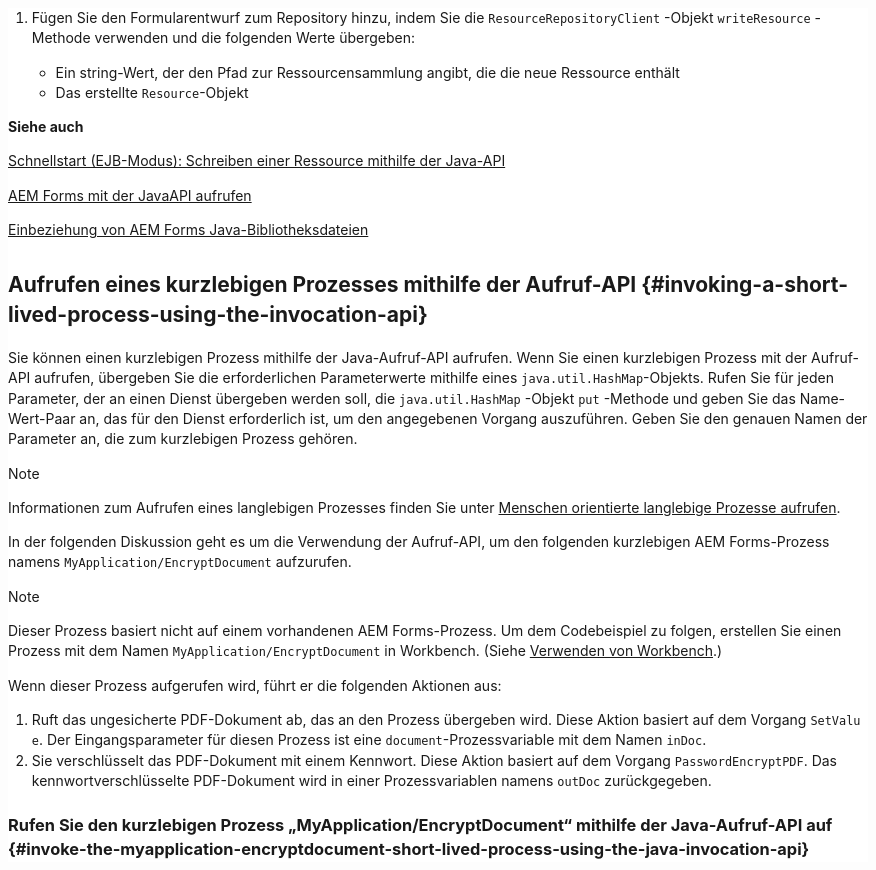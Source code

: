 1. Fügen Sie den Formularentwurf zum Repository hinzu, indem Sie die `ResourceRepositoryClient` -Objekt `writeResource` -Methode verwenden und die folgenden Werte übergeben:

   * Ein string-Wert, der den Pfad zur Ressourcensammlung angibt, die die neue Ressource enthält
   * Das erstellte `Resource`-Objekt

**Siehe auch**

[Schnellstart (EJB-Modus): Schreiben einer Ressource mithilfe der Java-API](/help/forms/developing/repository-service-api-quick-starts.md#quick-start-soap-mode-writing-a-resource-using-the-java-api)

[AEM Forms mit der JavaAPI aufrufen](invoking-aem-forms-using-java.md#invoking-aem-forms-using-the-java-api)

[Einbeziehung von AEM Forms Java-Bibliotheksdateien](invoking-aem-forms-using-java.md#including-aem-forms-java-library-files)

## Aufrufen eines kurzlebigen Prozesses mithilfe der Aufruf-API {#invoking-a-short-lived-process-using-the-invocation-api}

Sie können einen kurzlebigen Prozess mithilfe der Java-Aufruf-API aufrufen. Wenn Sie einen kurzlebigen Prozess mit der Aufruf-API aufrufen, übergeben Sie die erforderlichen Parameterwerte mithilfe eines `java.util.HashMap`-Objekts. Rufen Sie für jeden Parameter, der an einen Dienst übergeben werden soll, die `java.util.HashMap` -Objekt `put` -Methode und geben Sie das Name-Wert-Paar an, das für den Dienst erforderlich ist, um den angegebenen Vorgang auszuführen. Geben Sie den genauen Namen der Parameter an, die zum kurzlebigen Prozess gehören.

>[!NOTE]
>
>Informationen zum Aufrufen eines langlebigen Prozesses finden Sie unter [Menschen orientierte langlebige Prozesse aufrufen](/help/forms/developing/invoking-human-centric-long-lived.md#invoking-human-centric-long-lived-processes).

In der folgenden Diskussion geht es um die Verwendung der Aufruf-API, um den folgenden kurzlebigen AEM Forms-Prozess namens `MyApplication/EncryptDocument` aufzurufen.

>[!NOTE]
>
>Dieser Prozess basiert nicht auf einem vorhandenen AEM Forms-Prozess. Um dem Codebeispiel zu folgen, erstellen Sie einen Prozess mit dem Namen `MyApplication/EncryptDocument` in Workbench. (Siehe [Verwenden von Workbench](https://www.adobe.com/go/learn_aemforms_workbench_63_de).)

Wenn dieser Prozess aufgerufen wird, führt er die folgenden Aktionen aus:

1. Ruft das ungesicherte PDF-Dokument ab, das an den Prozess übergeben wird. Diese Aktion basiert auf dem Vorgang `SetValue`. Der Eingangsparameter für diesen Prozess ist eine `document`-Prozessvariable mit dem Namen `inDoc`.
1. Sie verschlüsselt das PDF-Dokument mit einem Kennwort. Diese Aktion basiert auf dem Vorgang `PasswordEncryptPDF`. Das kennwortverschlüsselte PDF-Dokument wird in einer Prozessvariablen namens `outDoc` zurückgegeben.

### Rufen Sie den kurzlebigen Prozess „MyApplication/EncryptDocument“ mithilfe der Java-Aufruf-API auf {#invoke-the-myapplication-encryptdocument-short-lived-process-using-the-java-invocation-api}
